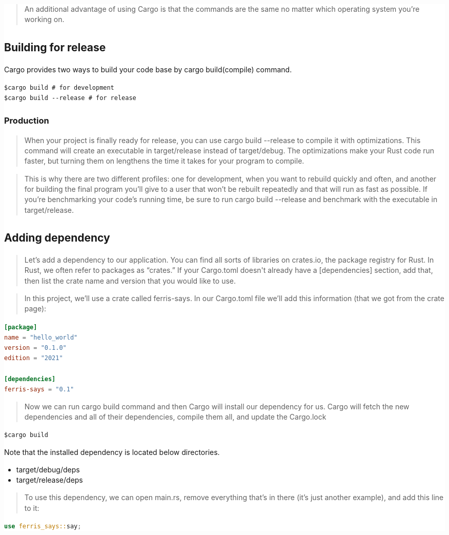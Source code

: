 > An additional advantage of using Cargo is that the commands are the same no matter which operating system you’re working on. 

## Building for release
Cargo provides two ways to build your code base by cargo build(compile) command.

```shell 
$cargo build # for development
$cargo build --release # for release
```

### Production
> When your project is finally ready for release, you can use cargo build --release to compile it with optimizations. This command will create an executable in target/release instead of target/debug. The optimizations make your Rust code run faster, but turning them on lengthens the time it takes for your program to compile. 

> This is why there are two different profiles: one for development, when you want to rebuild quickly and often, and another for building the final program you’ll give to a user that won’t be rebuilt repeatedly and that will run as fast as possible. If you’re benchmarking your code’s running time, be sure to run cargo build --release and benchmark with the executable in target/release.

## Adding dependency
> Let’s add a dependency to our application. You can find all sorts of libraries on crates.io, the package registry for Rust. In Rust, we often refer to packages as “crates.” If your Cargo.toml doesn't already have a [dependencies] section, add that, then list the crate name and version that you would like to use.

> In this project, we’ll use a crate called ferris-says. In our Cargo.toml file we’ll add this information (that we got from the crate page):

```toml
[package]
name = "hello_world"
version = "0.1.0"
edition = "2021"

[dependencies]
ferris-says = "0.1"
```

> Now we can run cargo build command and then Cargo will install our dependency for us. Cargo will fetch the new dependencies and all of their dependencies, compile them all, and update the Cargo.lock

```shell
$cargo build
```

Note that the installed dependency is located below directories. 

- target/debug/deps
- target/release/deps

> To use this dependency, we can open main.rs, remove everything that’s in there (it’s just another example), and add this line to it:
```rust
use ferris_says::say;
```
